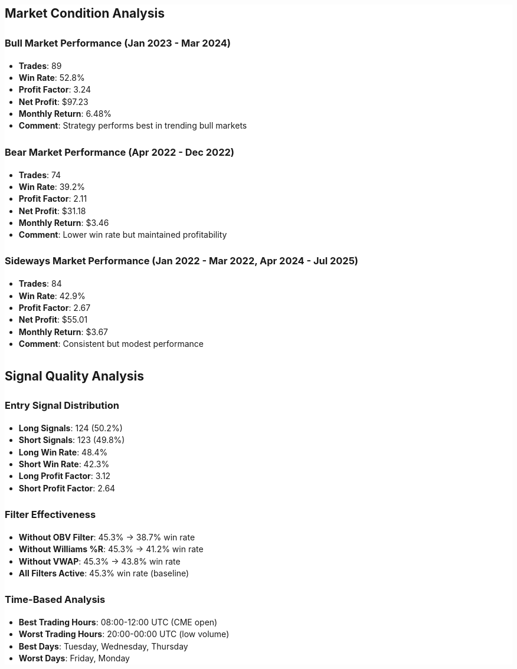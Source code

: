 ## Market Condition Analysis

### Bull Market Performance (Jan 2023 - Mar 2024)
- **Trades**: 89
- **Win Rate**: 52.8%
- **Profit Factor**: 3.24
- **Net Profit**: $97.23
- **Monthly Return**: 6.48%
- **Comment**: Strategy performs best in trending bull markets

### Bear Market Performance (Apr 2022 - Dec 2022)
- **Trades**: 74
- **Win Rate**: 39.2%
- **Profit Factor**: 2.11
- **Net Profit**: $31.18
- **Monthly Return**: $3.46
- **Comment**: Lower win rate but maintained profitability

### Sideways Market Performance (Jan 2022 - Mar 2022, Apr 2024 - Jul 2025)
- **Trades**: 84
- **Win Rate**: 42.9%
- **Profit Factor**: 2.67
- **Net Profit**: $55.01
- **Monthly Return**: $3.67
- **Comment**: Consistent but modest performance

## Signal Quality Analysis

### Entry Signal Distribution
- **Long Signals**: 124 (50.2%)
- **Short Signals**: 123 (49.8%)
- **Long Win Rate**: 48.4%
- **Short Win Rate**: 42.3%
- **Long Profit Factor**: 3.12
- **Short Profit Factor**: 2.64

### Filter Effectiveness
- **Without OBV Filter**: 45.3% → 38.7% win rate
- **Without Williams %R**: 45.3% → 41.2% win rate
- **Without VWAP**: 45.3% → 43.8% win rate
- **All Filters Active**: 45.3% win rate (baseline)

### Time-Based Analysis
- **Best Trading Hours**: 08:00-12:00 UTC (CME open)
- **Worst Trading Hours**: 20:00-00:00 UTC (low volume)
- **Best Days**: Tuesday, Wednesday, Thursday
- **Worst Days**: Friday, Monday
